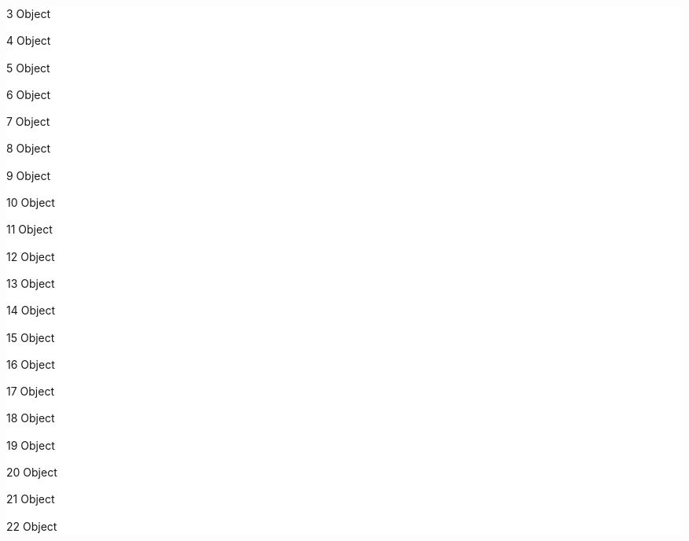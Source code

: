 3
Object

4
Object

5
Object

6
Object

7
Object

8
Object

9
Object

10
Object

11
Object

12
Object

13
Object

14
Object

15
Object

16
Object

17
Object

18
Object

19
Object

20
Object

21
Object

22
Object
